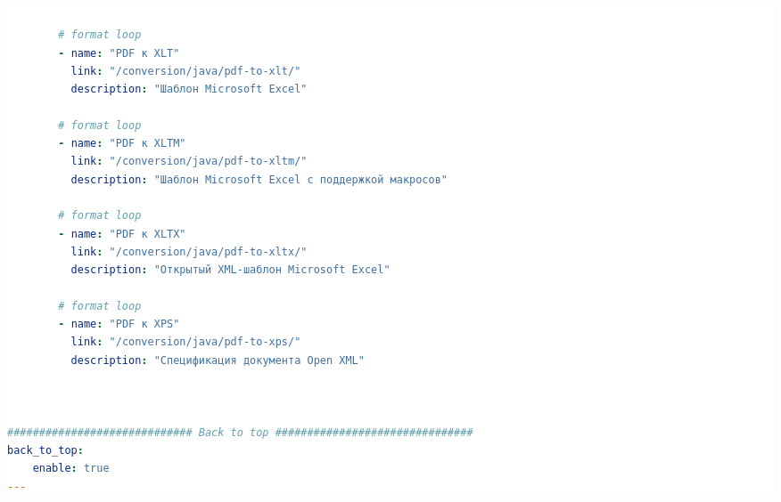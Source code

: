 ```yaml

        # format loop
        - name: "PDF к XLT"
          link: "/conversion/java/pdf-to-xlt/"
          description: "Шаблон Microsoft Excel"

        # format loop
        - name: "PDF к XLTM"
          link: "/conversion/java/pdf-to-xltm/"
          description: "Шаблон Microsoft Excel с поддержкой макросов"

        # format loop
        - name: "PDF к XLTX"
          link: "/conversion/java/pdf-to-xltx/"
          description: "Открытый XML-шаблон Microsoft Excel"

        # format loop
        - name: "PDF к XPS"
          link: "/conversion/java/pdf-to-xps/"
          description: "Спецификация документа Open XML"



############################# Back to top ###############################
back_to_top:
    enable: true
---
```

